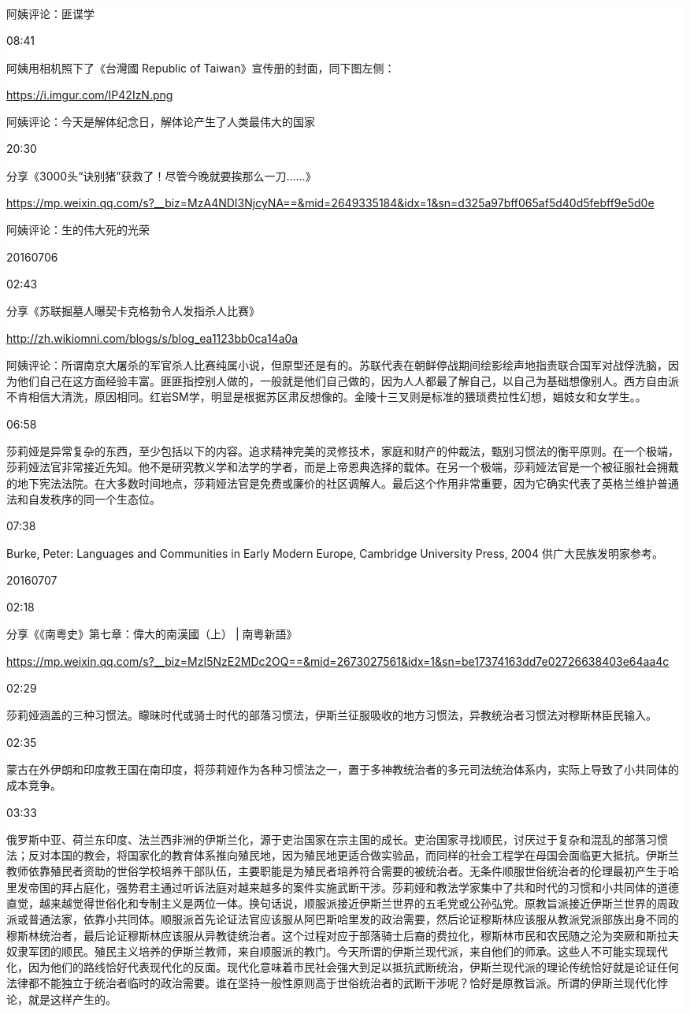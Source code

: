 阿姨评论：匪谍学

08:41

阿姨用相机照下了《台灣國 Republic of Taiwan》宣传册的封面，同下图左侧：

https://i.imgur.com/IP42IzN.png

阿姨评论：今天是解体纪念日，解体论产生了人类最伟大的国家

20:30

分享《3000头“诀别猪”获救了！尽管今晚就要挨那么一刀……》

https://mp.weixin.qq.com/s?__biz=MzA4NDI3NjcyNA==&mid=2649335184&idx=1&sn=d325a97bff065af5d40d5febff9e5d0e

阿姨评论：生的伟大死的光荣

20160706

02:43

分享《苏联掘墓人曝契卡克格勃令人发指杀人比赛》

http://zh.wikiomni.com/blogs/s/blog_ea1123bb0ca14a0a

阿姨评论：所谓南京大屠杀的军官杀人比赛纯属小说，但原型还是有的。苏联代表在朝鲜停战期间绘影绘声地指责联合国军对战俘洗脑，因为他们自己在这方面经验丰富。匪匪指控别人做的，一般就是他们自己做的，因为人人都最了解自己，以自己为基础想像别人。西方自由派不肯相信大清洗，原因相同。红岩SM学，明显是根据苏区肃反想像的。金陵十三叉则是标准的猥琐费拉性幻想，娼妓女和女学生。。

06:58

莎莉娅是异常复杂的东西，至少包括以下的内容。追求精神完美的灵修技术，家庭和财产的仲裁法，甄别习惯法的衡平原则。在一个极端，莎莉娅法官非常接近先知。他不是研究教义学和法学的学者，而是上帝恩典选择的载体。在另一个极端，莎莉娅法官是一个被征服社会拥戴的地下宪法法院。在大多数时间地点，莎莉娅法官是免费或廉价的社区调解人。最后这个作用非常重要，因为它确实代表了英格兰维护普通法和自发秩序的同一个生态位。

07:38

Burke, Peter: Languages and Communities in Early Modern Europe, Cambridge University Press, 2004 供广大民族发明家参考。

20160707

02:18

分享《《南粵史》第七章：偉大的南漢國（上） | 南粵新語》

https://mp.weixin.qq.com/s?__biz=MzI5NzE2MDc2OQ==&mid=2673027561&idx=1&sn=be17374163dd7e02726638403e64aa4c

02:29

莎莉娅涵盖的三种习惯法。矇昧时代或骑士时代的部落习惯法，伊斯兰征服吸收的地方习惯法，异教统治者习惯法对穆斯林臣民输入。

02:35

蒙古在外伊朗和印度教王国在南印度，将莎莉娅作为各种习惯法之一，置于多神教统治者的多元司法统治体系内，实际上导致了小共同体的成本竞争。

03:33

俄罗斯中亚、荷兰东印度、法兰西非洲的伊斯兰化，源于吏治国家在宗主国的成长。吏治国家寻找顺民，讨厌过于复杂和混乱的部落习惯法；反对本国的教会，将国家化的教育体系推向殖民地，因为殖民地更适合做实验品，而同样的社会工程学在母国会面临更大抵抗。伊斯兰教师依靠殖民者资助的世俗学校培养干部队伍，主要职能是为殖民者培养符合需要的被统治者。无条件顺服世俗统治者的伦理最初产生于哈里发帝国的拜占庭化，强势君主通过听诉法庭对越来越多的案件实施武断干涉。莎莉娅和教法学家集中了共和时代的习惯和小共同体的道德直觉，越来越觉得世俗化和专制主义是两位一体。换句话说，顺服派接近伊斯兰世界的五毛党或公孙弘党。原教旨派接近伊斯兰世界的周政派或普通法家，依靠小共同体。顺服派首先论证法官应该服从阿巴斯哈里发的政治需要，然后论证穆斯林应该服从教派党派部族出身不同的穆斯林统治者，最后论证穆斯林应该服从异教徒统治者。这个过程对应于部落骑士后裔的费拉化，穆斯林市民和农民随之沦为突厥和斯拉夫奴隶军团的顺民。殖民主义培养的伊斯兰教师，来自顺服派的教门。今天所谓的伊斯兰现代派，来自他们的师承。这些人不可能实现现代化，因为他们的路线恰好代表现代化的反面。现代化意味着市民社会强大到足以抵抗武断统治，伊斯兰现代派的理论传统恰好就是论证任何法律都不能独立于统治者临时的政治需要。谁在坚持一般性原则高于世俗统治者的武断干涉呢？恰好是原教旨派。所谓的伊斯兰现代化悖论，就是这样产生的。
